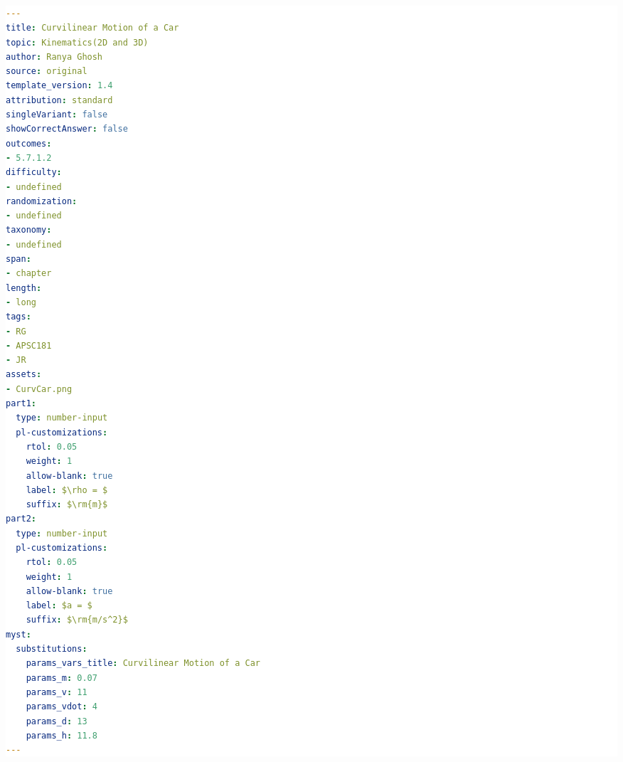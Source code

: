 ```yaml
---
title: Curvilinear Motion of a Car
topic: Kinematics(2D and 3D)
author: Ranya Ghosh
source: original
template_version: 1.4
attribution: standard
singleVariant: false
showCorrectAnswer: false
outcomes:
- 5.7.1.2
difficulty:
- undefined
randomization:
- undefined
taxonomy:
- undefined
span:
- chapter
length:
- long
tags:
- RG
- APSC181
- JR
assets:
- CurvCar.png
part1:
  type: number-input
  pl-customizations:
    rtol: 0.05
    weight: 1
    allow-blank: true
    label: $\rho = $
    suffix: $\rm{m}$
part2:
  type: number-input
  pl-customizations:
    rtol: 0.05
    weight: 1
    allow-blank: true
    label: $a = $
    suffix: $\rm{m/s^2}$
myst:
  substitutions:
    params_vars_title: Curvilinear Motion of a Car
    params_m: 0.07
    params_v: 11
    params_vdot: 4
    params_d: 13
    params_h: 11.8
---
```

